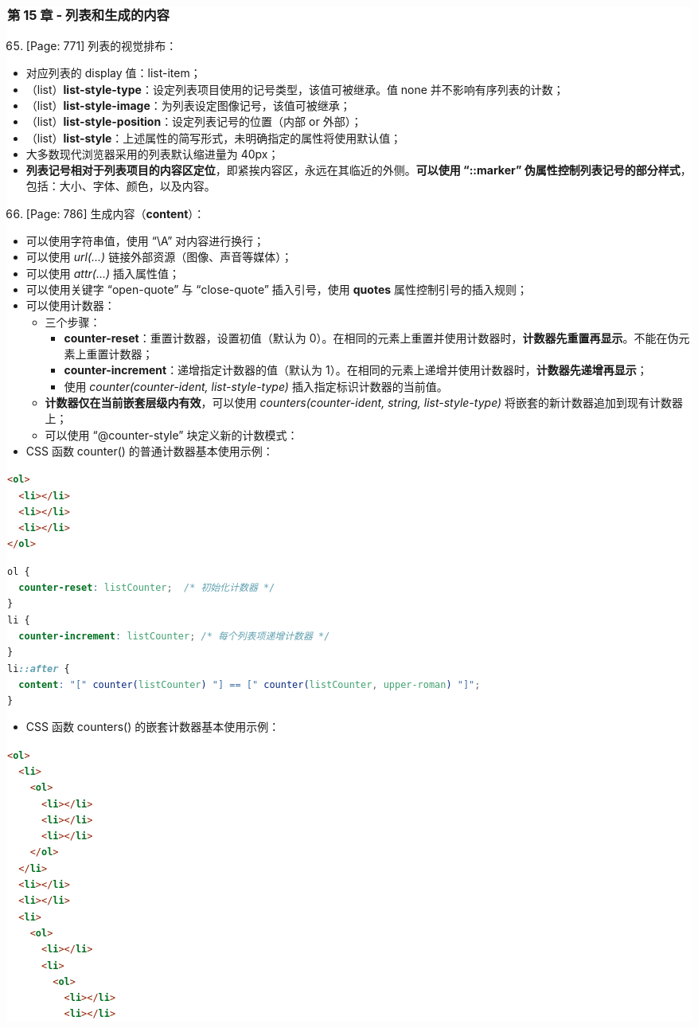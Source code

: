 ### 第 15 章 - 列表和生成的内容

65. [Page: 771] 列表的视觉排布：

* 对应列表的 display 值：list-item；
* （list）**list-style-type**：设定列表项目使用的记号类型，该值可被继承。值 none 并不影响有序列表的计数；
* （list）**list-style-image**：为列表设定图像记号，该值可被继承；
* （list）**list-style-position**：设定列表记号的位置（内部 or 外部）；
* （list）**list-style**：上述属性的简写形式，未明确指定的属性将使用默认值；
* 大多数现代浏览器采用的列表默认缩进量为 40px；
* **列表记号相对于列表项目的内容区定位**，即紧挨内容区，永远在其临近的外侧。**可以使用 “::marker” 伪属性控制列表记号的部分样式**，包括：大小、字体、颜色，以及内容。

66. [Page: 786] 生成内容（**content**）：

* 可以使用字符串值，使用 “\A” 对内容进行换行；
* 可以使用 *url(...)* 链接外部资源（图像、声音等媒体）；
* 可以使用 *attr(...)* 插入属性值；
* 可以使用关键字 “open-quote” 与 “close-quote” 插入引号，使用 **quotes** 属性控制引号的插入规则；
* 可以使用计数器：
  * 三个步骤：
    * **counter-reset**：重置计数器，设置初值（默认为 0）。在相同的元素上重置并使用计数器时，**计数器先重置再显示**。不能在伪元素上重置计数器；
    * **counter-increment**：递增指定计数器的值（默认为 1）。在相同的元素上递增并使用计数器时，**计数器先递增再显示**；
    * 使用 *counter(counter-ident, list-style-type)* 插入指定标识计数器的当前值。
  * **计数器仅在当前嵌套层级内有效**，可以使用 *counters(counter-ident, string, list-style-type)* 将嵌套的新计数器追加到现有计数器上；
  * 可以使用 “@counter-style” 块定义新的计数模式：
* CSS 函数 counter() 的普通计数器基本使用示例：

```html
<ol>
  <li></li>
  <li></li>
  <li></li>
</ol>
```

```css
ol {
  counter-reset: listCounter;  /* 初始化计数器 */
}
li {
  counter-increment: listCounter; /* 每个列表项递增计数器 */
}
li::after {
  content: "[" counter(listCounter) "] == [" counter(listCounter, upper-roman) "]";
}
```

* CSS 函数 counters() 的嵌套计数器基本使用示例：

```html
<ol>
  <li>
    <ol>
      <li></li>
      <li></li>
      <li></li>
    </ol>
  </li>
  <li></li>
  <li></li>
  <li>
    <ol>
      <li></li>
      <li>
        <ol>
          <li></li>
          <li></li>
```